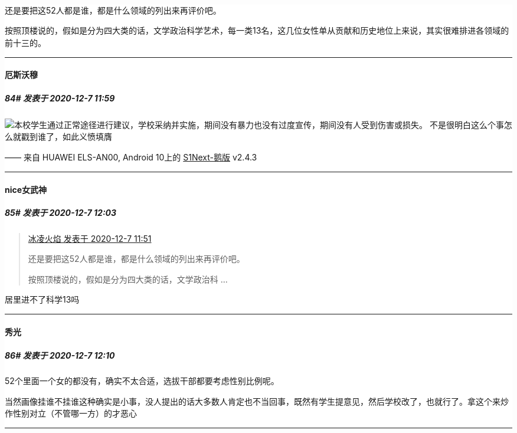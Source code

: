 还是要把这52人都是谁，都是什么领域的列出来再评价吧。

按照顶楼说的，假如是分为四大类的话，文学政治科学艺术，每一类13名，这几位女性单从贡献和历史地位上来说，其实很难排进各领域的前十三的。







*****

####  厄斯沃穆  
##### 84#       发表于 2020-12-7 11:59



<img src="https://static.saraba1st.com/image/smiley/face2017/001.png" referrerpolicy="no-referrer">本校学生通过正常途径进行建议，学校采纳并实施，期间没有暴力也没有过度宣传，期间没有人受到伤害或损失。
不是很明白这么个事怎么就戳到谁了，如此义愤填膺

—— 来自 HUAWEI ELS-AN00, Android 10上的 [S1Next-鹅版](https://github.com/ykrank/S1-Next/releases) v2.4.3







*****

####  nice女武神  
##### 85#       发表于 2020-12-7 12:03



<blockquote><a href="httphttps://bbs.saraba1st.com/2b/forum.php?mod=redirect&amp;goto=findpost&amp;pid=49637233&amp;ptid=1976071" target="_blank">冰凌火焰 发表于 2020-12-7 11:51</a>

还是要把这52人都是谁，都是什么领域的列出来再评价吧。

按照顶楼说的，假如是分为四大类的话，文学政治科 ...</blockquote>
居里进不了科学13吗







*****

####  秀光  
##### 86#       发表于 2020-12-7 12:10




52个里面一个女的都没有，确实不太合适，选拔干部都要考虑性别比例呢。


当然画像挂谁不挂谁这种确实是小事，没人提出的话大多数人肯定也不当回事，既然有学生提意见，然后学校改了，也就行了。拿这个来炒作性别对立（不管哪一方）的才恶心







*****
